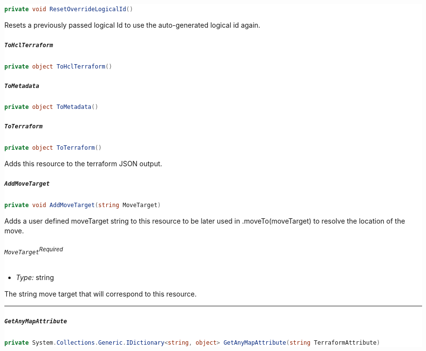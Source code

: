 ```csharp
private void ResetOverrideLogicalId()
```

Resets a previously passed logical Id to use the auto-generated logical id again.

##### `ToHclTerraform` <a name="ToHclTerraform" id="rhizo-co-terraform-provider-oci.waaWebAppAcceleration.WaaWebAppAcceleration.toHclTerraform"></a>

```csharp
private object ToHclTerraform()
```

##### `ToMetadata` <a name="ToMetadata" id="rhizo-co-terraform-provider-oci.waaWebAppAcceleration.WaaWebAppAcceleration.toMetadata"></a>

```csharp
private object ToMetadata()
```

##### `ToTerraform` <a name="ToTerraform" id="rhizo-co-terraform-provider-oci.waaWebAppAcceleration.WaaWebAppAcceleration.toTerraform"></a>

```csharp
private object ToTerraform()
```

Adds this resource to the terraform JSON output.

##### `AddMoveTarget` <a name="AddMoveTarget" id="rhizo-co-terraform-provider-oci.waaWebAppAcceleration.WaaWebAppAcceleration.addMoveTarget"></a>

```csharp
private void AddMoveTarget(string MoveTarget)
```

Adds a user defined moveTarget string to this resource to be later used in .moveTo(moveTarget) to resolve the location of the move.

###### `MoveTarget`<sup>Required</sup> <a name="MoveTarget" id="rhizo-co-terraform-provider-oci.waaWebAppAcceleration.WaaWebAppAcceleration.addMoveTarget.parameter.moveTarget"></a>

- *Type:* string

The string move target that will correspond to this resource.

---

##### `GetAnyMapAttribute` <a name="GetAnyMapAttribute" id="rhizo-co-terraform-provider-oci.waaWebAppAcceleration.WaaWebAppAcceleration.getAnyMapAttribute"></a>

```csharp
private System.Collections.Generic.IDictionary<string, object> GetAnyMapAttribute(string TerraformAttribute)
```
